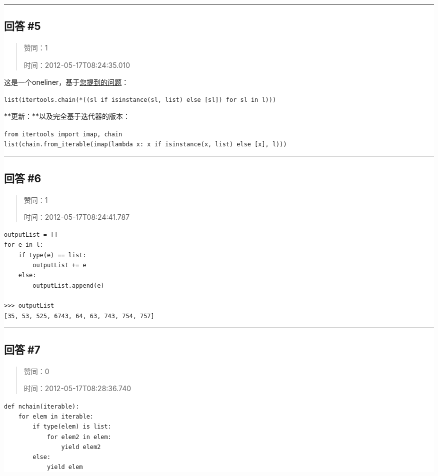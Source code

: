 * * *

## 回答 #5

> 赞同：1
> 
> 时间：2012-05-17T08:24:35.010

这是一个oneliner，基于[您提到的问题](https://stackoverflow.com/questions/406121/flattening-a-shallow-list-in-python)：

```
list(itertools.chain(*((sl if isinstance(sl, list) else [sl]) for sl in l))) 
```

**更新：**以及完全基于迭代器的版本：

```
from itertools import imap, chain
list(chain.from_iterable(imap(lambda x: x if isinstance(x, list) else [x], l))) 
```

* * *

## 回答 #6

> 赞同：1
> 
> 时间：2012-05-17T08:24:41.787

```
outputList = []
for e in l:
    if type(e) == list:
        outputList += e
    else:
        outputList.append(e)

>>> outputList
[35, 53, 525, 6743, 64, 63, 743, 754, 757] 
```

* * *

## 回答 #7

> 赞同：0
> 
> 时间：2012-05-17T08:28:36.740

```
def nchain(iterable):
    for elem in iterable:
        if type(elem) is list:
            for elem2 in elem:
                yield elem2
        else:
            yield elem 
```
